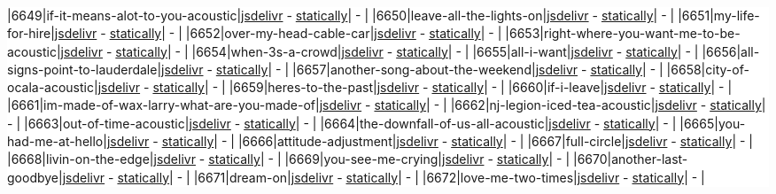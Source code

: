 |6649|if-it-means-alot-to-you-acoustic|[jsdelivr](https://cdn.jsdelivr.net/gh/dbchord/c5-1-3/5001-10000/6501-7000/if-it-means-alot-to-you-acoustic.webp) - [statically](https://cdn.statically.io/gh/dbchord/c5-1-3/i/5001-10000/6501-7000/if-it-means-alot-to-you-acoustic.webp)| - |
|6650|leave-all-the-lights-on|[jsdelivr](https://cdn.jsdelivr.net/gh/dbchord/c5-1-3/5001-10000/6501-7000/leave-all-the-lights-on.webp) - [statically](https://cdn.statically.io/gh/dbchord/c5-1-3/i/5001-10000/6501-7000/leave-all-the-lights-on.webp)| - |
|6651|my-life-for-hire|[jsdelivr](https://cdn.jsdelivr.net/gh/dbchord/c5-1-3/5001-10000/6501-7000/my-life-for-hire.webp) - [statically](https://cdn.statically.io/gh/dbchord/c5-1-3/i/5001-10000/6501-7000/my-life-for-hire.webp)| - |
|6652|over-my-head-cable-car|[jsdelivr](https://cdn.jsdelivr.net/gh/dbchord/c5-1-3/5001-10000/6501-7000/over-my-head-cable-car.webp) - [statically](https://cdn.statically.io/gh/dbchord/c5-1-3/i/5001-10000/6501-7000/over-my-head-cable-car.webp)| - |
|6653|right-where-you-want-me-to-be-acoustic|[jsdelivr](https://cdn.jsdelivr.net/gh/dbchord/c5-1-3/5001-10000/6501-7000/right-where-you-want-me-to-be-acoustic.webp) - [statically](https://cdn.statically.io/gh/dbchord/c5-1-3/i/5001-10000/6501-7000/right-where-you-want-me-to-be-acoustic.webp)| - |
|6654|when-3s-a-crowd|[jsdelivr](https://cdn.jsdelivr.net/gh/dbchord/c5-1-3/5001-10000/6501-7000/when-3s-a-crowd.webp) - [statically](https://cdn.statically.io/gh/dbchord/c5-1-3/i/5001-10000/6501-7000/when-3s-a-crowd.webp)| - |
|6655|all-i-want|[jsdelivr](https://cdn.jsdelivr.net/gh/dbchord/c5-1-3/5001-10000/6501-7000/all-i-want.webp) - [statically](https://cdn.statically.io/gh/dbchord/c5-1-3/i/5001-10000/6501-7000/all-i-want.webp)| - |
|6656|all-signs-point-to-lauderdale|[jsdelivr](https://cdn.jsdelivr.net/gh/dbchord/c5-1-3/5001-10000/6501-7000/all-signs-point-to-lauderdale.webp) - [statically](https://cdn.statically.io/gh/dbchord/c5-1-3/i/5001-10000/6501-7000/all-signs-point-to-lauderdale.webp)| - |
|6657|another-song-about-the-weekend|[jsdelivr](https://cdn.jsdelivr.net/gh/dbchord/c5-1-3/5001-10000/6501-7000/another-song-about-the-weekend.webp) - [statically](https://cdn.statically.io/gh/dbchord/c5-1-3/i/5001-10000/6501-7000/another-song-about-the-weekend.webp)| - |
|6658|city-of-ocala-acoustic|[jsdelivr](https://cdn.jsdelivr.net/gh/dbchord/c5-1-3/5001-10000/6501-7000/city-of-ocala-acoustic.webp) - [statically](https://cdn.statically.io/gh/dbchord/c5-1-3/i/5001-10000/6501-7000/city-of-ocala-acoustic.webp)| - |
|6659|heres-to-the-past|[jsdelivr](https://cdn.jsdelivr.net/gh/dbchord/c5-1-3/5001-10000/6501-7000/heres-to-the-past.webp) - [statically](https://cdn.statically.io/gh/dbchord/c5-1-3/i/5001-10000/6501-7000/heres-to-the-past.webp)| - |
|6660|if-i-leave|[jsdelivr](https://cdn.jsdelivr.net/gh/dbchord/c5-1-3/5001-10000/6501-7000/if-i-leave.webp) - [statically](https://cdn.statically.io/gh/dbchord/c5-1-3/i/5001-10000/6501-7000/if-i-leave.webp)| - |
|6661|im-made-of-wax-larry-what-are-you-made-of|[jsdelivr](https://cdn.jsdelivr.net/gh/dbchord/c5-1-3/5001-10000/6501-7000/im-made-of-wax-larry-what-are-you-made-of.webp) - [statically](https://cdn.statically.io/gh/dbchord/c5-1-3/i/5001-10000/6501-7000/im-made-of-wax-larry-what-are-you-made-of.webp)| - |
|6662|nj-legion-iced-tea-acoustic|[jsdelivr](https://cdn.jsdelivr.net/gh/dbchord/c5-1-3/5001-10000/6501-7000/nj-legion-iced-tea-acoustic.webp) - [statically](https://cdn.statically.io/gh/dbchord/c5-1-3/i/5001-10000/6501-7000/nj-legion-iced-tea-acoustic.webp)| - |
|6663|out-of-time-acoustic|[jsdelivr](https://cdn.jsdelivr.net/gh/dbchord/c5-1-3/5001-10000/6501-7000/out-of-time-acoustic.webp) - [statically](https://cdn.statically.io/gh/dbchord/c5-1-3/i/5001-10000/6501-7000/out-of-time-acoustic.webp)| - |
|6664|the-downfall-of-us-all-acoustic|[jsdelivr](https://cdn.jsdelivr.net/gh/dbchord/c5-1-3/5001-10000/6501-7000/the-downfall-of-us-all-acoustic.webp) - [statically](https://cdn.statically.io/gh/dbchord/c5-1-3/i/5001-10000/6501-7000/the-downfall-of-us-all-acoustic.webp)| - |
|6665|you-had-me-at-hello|[jsdelivr](https://cdn.jsdelivr.net/gh/dbchord/c5-1-3/5001-10000/6501-7000/you-had-me-at-hello.webp) - [statically](https://cdn.statically.io/gh/dbchord/c5-1-3/i/5001-10000/6501-7000/you-had-me-at-hello.webp)| - |
|6666|attitude-adjustment|[jsdelivr](https://cdn.jsdelivr.net/gh/dbchord/c5-1-3/5001-10000/6501-7000/attitude-adjustment.webp) - [statically](https://cdn.statically.io/gh/dbchord/c5-1-3/i/5001-10000/6501-7000/attitude-adjustment.webp)| - |
|6667|full-circle|[jsdelivr](https://cdn.jsdelivr.net/gh/dbchord/c5-1-3/5001-10000/6501-7000/full-circle.webp) - [statically](https://cdn.statically.io/gh/dbchord/c5-1-3/i/5001-10000/6501-7000/full-circle.webp)| - |
|6668|livin-on-the-edge|[jsdelivr](https://cdn.jsdelivr.net/gh/dbchord/c5-1-3/5001-10000/6501-7000/livin-on-the-edge.webp) - [statically](https://cdn.statically.io/gh/dbchord/c5-1-3/i/5001-10000/6501-7000/livin-on-the-edge.webp)| - |
|6669|you-see-me-crying|[jsdelivr](https://cdn.jsdelivr.net/gh/dbchord/c5-1-3/5001-10000/6501-7000/you-see-me-crying.webp) - [statically](https://cdn.statically.io/gh/dbchord/c5-1-3/i/5001-10000/6501-7000/you-see-me-crying.webp)| - |
|6670|another-last-goodbye|[jsdelivr](https://cdn.jsdelivr.net/gh/dbchord/c5-1-3/5001-10000/6501-7000/another-last-goodbye.webp) - [statically](https://cdn.statically.io/gh/dbchord/c5-1-3/i/5001-10000/6501-7000/another-last-goodbye.webp)| - |
|6671|dream-on|[jsdelivr](https://cdn.jsdelivr.net/gh/dbchord/c5-1-3/5001-10000/6501-7000/dream-on.webp) - [statically](https://cdn.statically.io/gh/dbchord/c5-1-3/i/5001-10000/6501-7000/dream-on.webp)| - |
|6672|love-me-two-times|[jsdelivr](https://cdn.jsdelivr.net/gh/dbchord/c5-1-3/5001-10000/6501-7000/love-me-two-times.webp) - [statically](https://cdn.statically.io/gh/dbchord/c5-1-3/i/5001-10000/6501-7000/love-me-two-times.webp)| - |